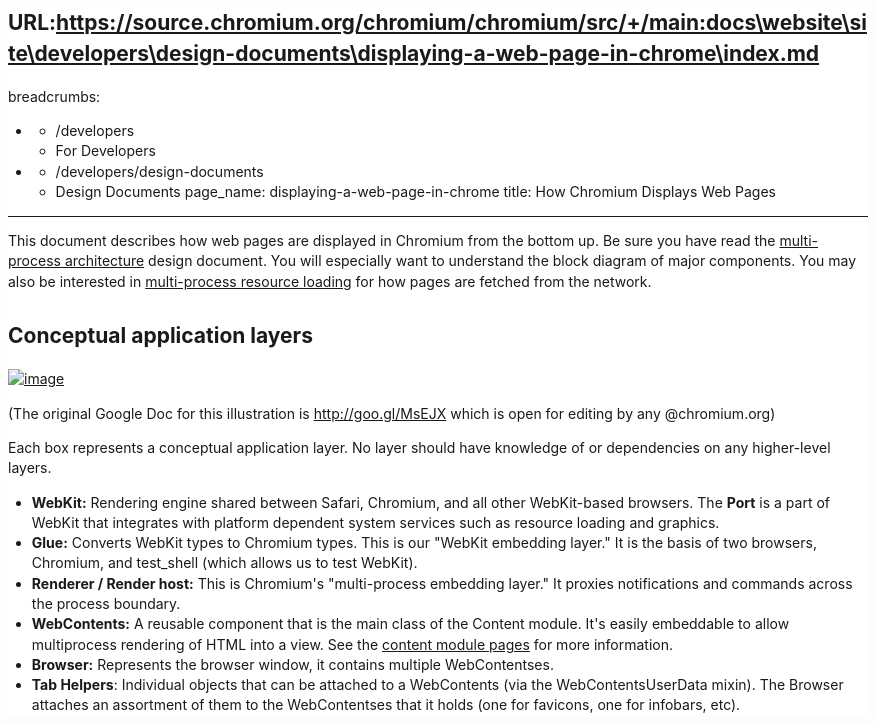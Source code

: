 URL:https://source.chromium.org/chromium/chromium/src/+/main:docs\website\site\developers\design-documents\displaying-a-web-page-in-chrome\index.md
---
breadcrumbs:
- - /developers
  - For Developers
- - /developers/design-documents
  - Design Documents
page_name: displaying-a-web-page-in-chrome
title: How Chromium Displays Web Pages
---

This document describes how web pages are displayed in Chromium from the bottom
up. Be sure you have read the [multi-process
architecture](/developers/design-documents/multi-process-architecture) design
document. You will especially want to understand the block diagram of major
components. You may also be interested in [multi-process resource
loading](/developers/design-documents/multi-process-resource-loading) for how
pages are fetched from the network.

## Conceptual application layers

[<img alt="image"
src="https://docs.google.com/drawings/pub?id=1gdSTfvLxbJDbX8oiWo5LTwAmXmdMQvjoUhYEhfhj0-k&w=473&h=211">](https://docs.google.com/drawings/pub?id=1gdSTfvLxbJDbX8oiWo5LTwAmXmdMQvjoUhYEhfhj0-k&w=473&h=204)

(The original Google Doc for this illustration is http://goo.gl/MsEJX which is
open for editing by any @chromium.org)

Each box represents a conceptual application layer. No layer should have
knowledge of or dependencies on any higher-level layers.

*   **WebKit:** Rendering engine shared between Safari, Chromium, and
            all other WebKit-based browsers. The **Port** is a part of WebKit
            that integrates with platform dependent system services such as
            resource loading and graphics.
*   **Glue:** Converts WebKit types to Chromium types. This is our
            "WebKit embedding layer." It is the basis of two browsers, Chromium,
            and test_shell (which allows us to test WebKit).
*   **Renderer / Render host:** This is Chromium's "multi-process
            embedding layer." It proxies notifications and commands across the
            process boundary.
*   **WebContents:** A reusable component that is the main class of the
            Content module. It's easily embeddable to allow multiprocess
            rendering of HTML into a view. See the [content module
            pages](/developers/content-module) for more information.
*   **Browser:** Represents the browser window, it contains multiple
            WebContentses.
*   **Tab Helpers**: Individual objects that can be attached to a
            WebContents (via the WebContentsUserData mixin). The Browser
            attaches an assortment of them to the WebContentses that it holds
            (one for favicons, one for infobars, etc).
